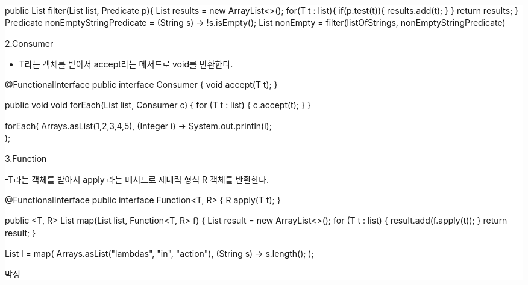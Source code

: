 public <T> List<T> filter(List<T> list, Predicate<T> p){
    List<T> results = new ArrayList<>();
    for(T t : list){
        if(p.test(t)){
            results.add(t);
        }
    }
    return results;
}
Predicate<String> nonEmptyStringPredicate = (String s) -> !s.isEmpty();
List<String> nonEmpty = filter(listOfStrings, nonEmptyStringPredicate)


2.Consumer
  
- T라는 객체를 받아서 accept라는 메서드로 void를 반환한다.
  
@FunctionalInterface
public interface Consumer<T> {
    void accept(T t);
}

public void <T> void forEach(List<T> list, Consumer<T> c) {
    for (T t : list) {
        c.accept(t);
    }
}

forEach(
  Arrays.asList(1,2,3,4,5),
  (Integer i) -> System.out.println(i); \
);


3.Function
  
-T라는 객체를 받아서 apply 라는 메서드로 제네릭 형식 R 객체를 반환한다.
  
@FunctionalInterface
public interface Function<T, R> {
    R apply(T t);
}

public <T, R> List<R> map(List<T> list, Function<T, R> f) {
    List<R> result = new ArrayList<>();
    for (T t : list) {
        result.add(f.apply(t));
    }
    return result;
}

List<Integer> l = map(
    Arrays.asList("lambdas", "in", "action"),
    (String s) -> s.length(); 
);

박싱
